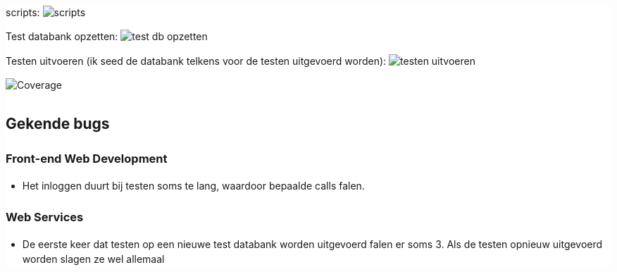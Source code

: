 scripts:
![scripts](./screenshots/scripts.png)

Test databank opzetten:
![test db opzetten](./screenshots/testDBOpzettenTerminal.png)

Testen uitvoeren (ik seed de databank telkens voor de testen uitgevoerd worden):
![testen uitvoeren](./screenshots/testUitvoeren.png)

![Coverage](./screenshots/testCoverage.png)

## Gekende bugs

### Front-end Web Development

- Het inloggen duurt bij testen soms te lang, waardoor bepaalde calls falen.

### Web Services

- De eerste keer dat testen op een nieuwe test databank worden uitgevoerd falen er soms 3. Als de testen opnieuw uitgevoerd worden slagen ze wel allemaal
